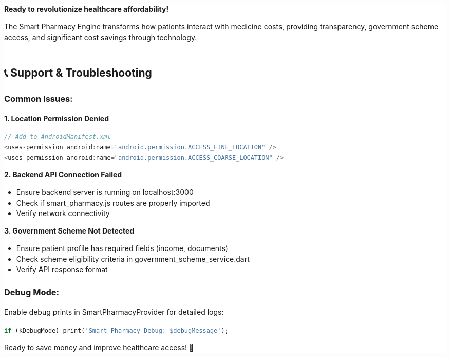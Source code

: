 **Ready to revolutionize healthcare affordability!**

The Smart Pharmacy Engine transforms how patients interact with medicine costs, providing transparency, government scheme access, and significant cost savings through technology.

---

## 📞 Support & Troubleshooting

### Common Issues:

**1. Location Permission Denied**

```dart
// Add to AndroidManifest.xml
<uses-permission android:name="android.permission.ACCESS_FINE_LOCATION" />
<uses-permission android:name="android.permission.ACCESS_COARSE_LOCATION" />
```

**2. Backend API Connection Failed**

- Ensure backend server is running on localhost:3000
- Check if smart_pharmacy.js routes are properly imported
- Verify network connectivity

**3. Government Scheme Not Detected**

- Ensure patient profile has required fields (income, documents)
- Check scheme eligibility criteria in government_scheme_service.dart
- Verify API response format

### Debug Mode:

Enable debug prints in SmartPharmacyProvider for detailed logs:

```dart
if (kDebugMode) print('Smart Pharmacy Debug: $debugMessage');
```

Ready to save money and improve healthcare access! 🎉
